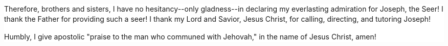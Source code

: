 Therefore, brothers and sisters, I have no hesitancy--only gladness--in
declaring my everlasting admiration for Joseph, the Seer! I thank the Father
for providing such a seer! I thank my Lord and Savior, Jesus Christ, for
calling, directing, and tutoring Joseph!

Humbly, I give apostolic "praise to the man who communed with Jehovah," in the
name of Jesus Christ, amen!

